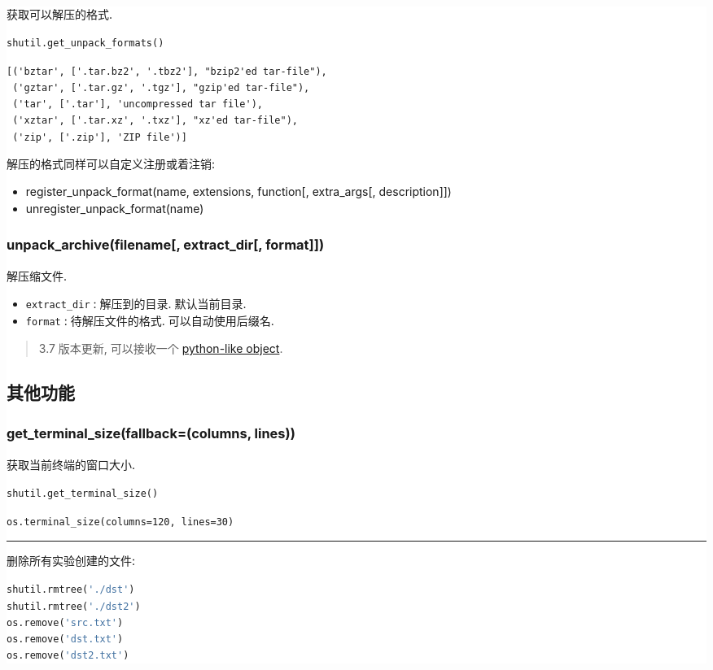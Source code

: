 获取可以解压的格式.


```python
shutil.get_unpack_formats()
```




    [('bztar', ['.tar.bz2', '.tbz2'], "bzip2'ed tar-file"),
     ('gztar', ['.tar.gz', '.tgz'], "gzip'ed tar-file"),
     ('tar', ['.tar'], 'uncompressed tar file'),
     ('xztar', ['.tar.xz', '.txz'], "xz'ed tar-file"),
     ('zip', ['.zip'], 'ZIP file')]



解压的格式同样可以自定义注册或着注销:

- register_unpack_format(name, extensions, function[, extra_args[, description]])
- unregister_unpack_format(name)

### unpack_archive(filename[, extract_dir[, format]])

解压缩文件.

- `extract_dir` : 解压到的目录. 默认当前目录.
- `format` : 待解压文件的格式. 可以自动使用后缀名.

> 3.7 版本更新, 可以接收一个 [python-like object](#path-like-object).

## 其他功能

### get_terminal_size(fallback=(columns, lines))

获取当前终端的窗口大小.


```python
shutil.get_terminal_size()
```




    os.terminal_size(columns=120, lines=30)



---

删除所有实验创建的文件:


```python
shutil.rmtree('./dst')
shutil.rmtree('./dst2')
os.remove('src.txt')
os.remove('dst.txt')
os.remove('dst2.txt')
```
